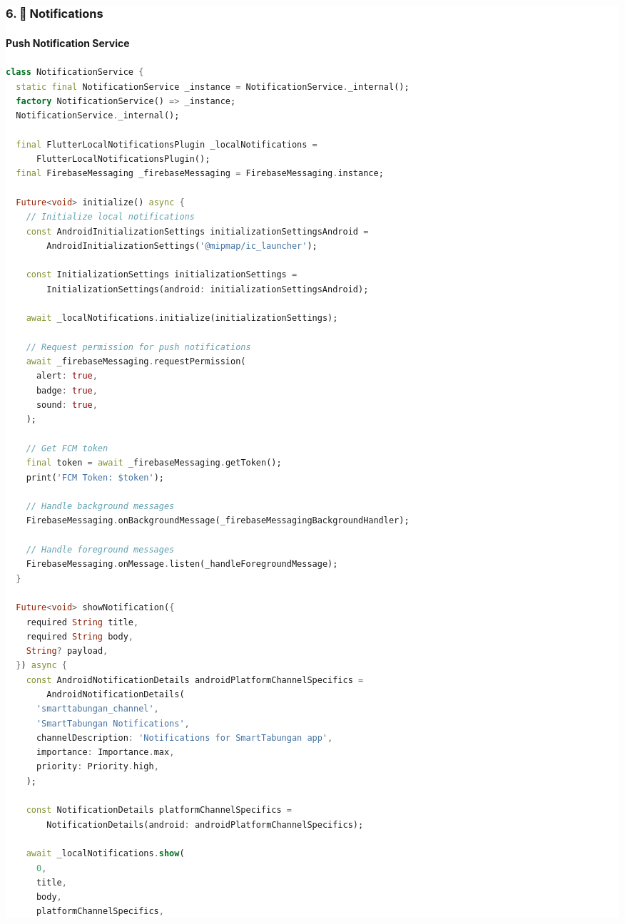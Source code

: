### 6. 🔔 Notifications

#### Push Notification Service
```dart
class NotificationService {
  static final NotificationService _instance = NotificationService._internal();
  factory NotificationService() => _instance;
  NotificationService._internal();

  final FlutterLocalNotificationsPlugin _localNotifications = 
      FlutterLocalNotificationsPlugin();
  final FirebaseMessaging _firebaseMessaging = FirebaseMessaging.instance;

  Future<void> initialize() async {
    // Initialize local notifications
    const AndroidInitializationSettings initializationSettingsAndroid =
        AndroidInitializationSettings('@mipmap/ic_launcher');
    
    const InitializationSettings initializationSettings =
        InitializationSettings(android: initializationSettingsAndroid);
    
    await _localNotifications.initialize(initializationSettings);

    // Request permission for push notifications
    await _firebaseMessaging.requestPermission(
      alert: true,
      badge: true,
      sound: true,
    );

    // Get FCM token
    final token = await _firebaseMessaging.getToken();
    print('FCM Token: $token');

    // Handle background messages
    FirebaseMessaging.onBackgroundMessage(_firebaseMessagingBackgroundHandler);

    // Handle foreground messages
    FirebaseMessaging.onMessage.listen(_handleForegroundMessage);
  }

  Future<void> showNotification({
    required String title,
    required String body,
    String? payload,
  }) async {
    const AndroidNotificationDetails androidPlatformChannelSpecifics =
        AndroidNotificationDetails(
      'smarttabungan_channel',
      'SmartTabungan Notifications',
      channelDescription: 'Notifications for SmartTabungan app',
      importance: Importance.max,
      priority: Priority.high,
    );

    const NotificationDetails platformChannelSpecifics =
        NotificationDetails(android: androidPlatformChannelSpecifics);

    await _localNotifications.show(
      0,
      title,
      body,
      platformChannelSpecifics,
```